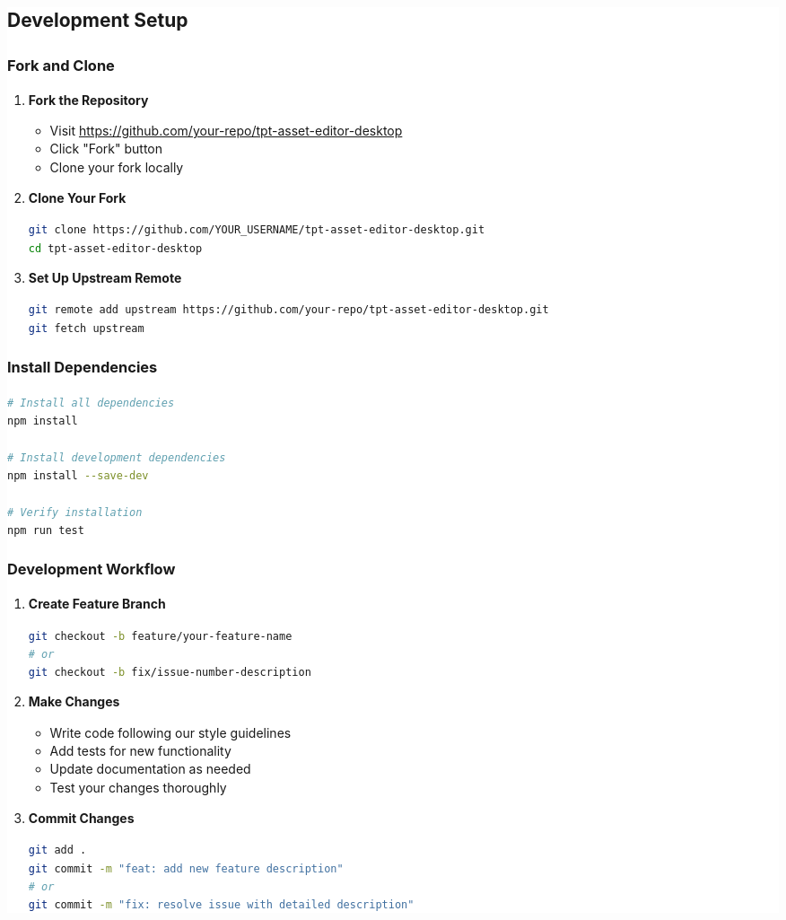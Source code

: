 
## Development Setup

### Fork and Clone

1. **Fork the Repository**
   - Visit https://github.com/your-repo/tpt-asset-editor-desktop
   - Click "Fork" button
   - Clone your fork locally

2. **Clone Your Fork**
   ```bash
   git clone https://github.com/YOUR_USERNAME/tpt-asset-editor-desktop.git
   cd tpt-asset-editor-desktop
   ```

3. **Set Up Upstream Remote**
   ```bash
   git remote add upstream https://github.com/your-repo/tpt-asset-editor-desktop.git
   git fetch upstream
   ```

### Install Dependencies

```bash
# Install all dependencies
npm install

# Install development dependencies
npm install --save-dev

# Verify installation
npm run test
```

### Development Workflow

1. **Create Feature Branch**
   ```bash
   git checkout -b feature/your-feature-name
   # or
   git checkout -b fix/issue-number-description
   ```

2. **Make Changes**
   - Write code following our style guidelines
   - Add tests for new functionality
   - Update documentation as needed
   - Test your changes thoroughly

3. **Commit Changes**
   ```bash
   git add .
   git commit -m "feat: add new feature description"
   # or
   git commit -m "fix: resolve issue with detailed description"
   ```
